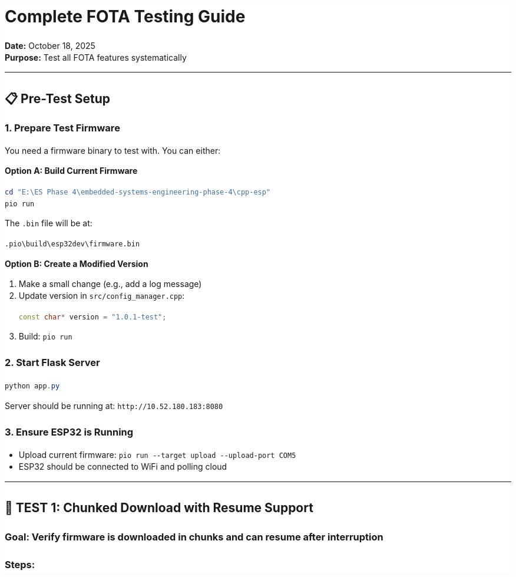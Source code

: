 # Complete FOTA Testing Guide

**Date:** October 18, 2025  
**Purpose:** Test all FOTA features systematically

---

## 📋 **Pre-Test Setup**

### **1. Prepare Test Firmware**

You need a firmware binary to test with. You can either:

**Option A: Build Current Firmware**
```powershell
cd "E:\ES Phase 4\embedded-systems-engineering-phase-4\cpp-esp"
pio run
```

The `.bin` file will be at:
```
.pio\build\esp32dev\firmware.bin
```

**Option B: Create a Modified Version**
1. Make a small change (e.g., add a log message)
2. Update version in `src/config_manager.cpp`:
   ```cpp
   const char* version = "1.0.1-test";
   ```
3. Build: `pio run`

### **2. Start Flask Server**
```powershell
python app.py
```

Server should be running at: `http://10.52.180.183:8080`

### **3. Ensure ESP32 is Running**
- Upload current firmware: `pio run --target upload --upload-port COM5`
- ESP32 should be connected to WiFi and polling cloud

---

## 🧪 **TEST 1: Chunked Download with Resume Support**

### **Goal:** Verify firmware is downloaded in chunks and can resume after interruption

### **Steps:**
